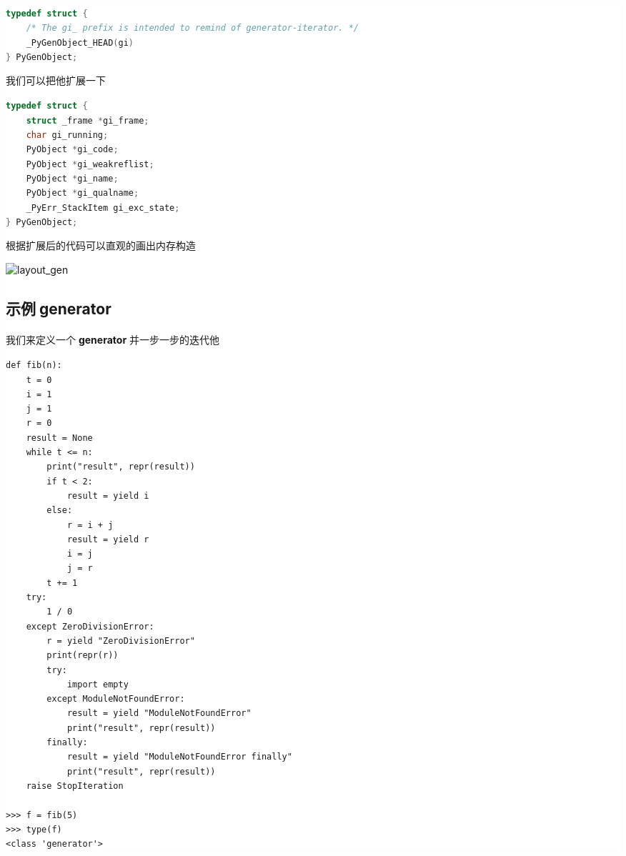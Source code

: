 ```c
typedef struct {
    /* The gi_ prefix is intended to remind of generator-iterator. */
    _PyGenObject_HEAD(gi)
} PyGenObject;

```

我们可以把他扩展一下

```c
typedef struct {
    struct _frame *gi_frame;
    char gi_running;
    PyObject *gi_code;
    PyObject *gi_weakreflist;
    PyObject *gi_name;
    PyObject *gi_qualname;
    _PyErr_StackItem gi_exc_state;
} PyGenObject;

```

根据扩展后的代码可以直观的画出内存构造

![layout_gen](https://github.com/zpoint/CPython-Internals/blob/master/BasicObject/gen/layout_gen.png)

## 示例 generator

我们来定义一个 **generator** 并一步一步的迭代他

```python3
def fib(n):
    t = 0
    i = 1
    j = 1
    r = 0
    result = None
    while t <= n:
        print("result", repr(result))
        if t < 2:
            result = yield i
        else:
            r = i + j
            result = yield r
            i = j
            j = r
        t += 1
    try:
        1 / 0
    except ZeroDivisionError:
        r = yield "ZeroDivisionError"
        print(repr(r))
        try:
            import empty
        except ModuleNotFoundError:
            result = yield "ModuleNotFoundError"
            print("result", repr(result))
        finally:
            result = yield "ModuleNotFoundError finally"
            print("result", repr(result))
    raise StopIteration

>>> f = fib(5)
>>> type(f)
<class 'generator'>
```